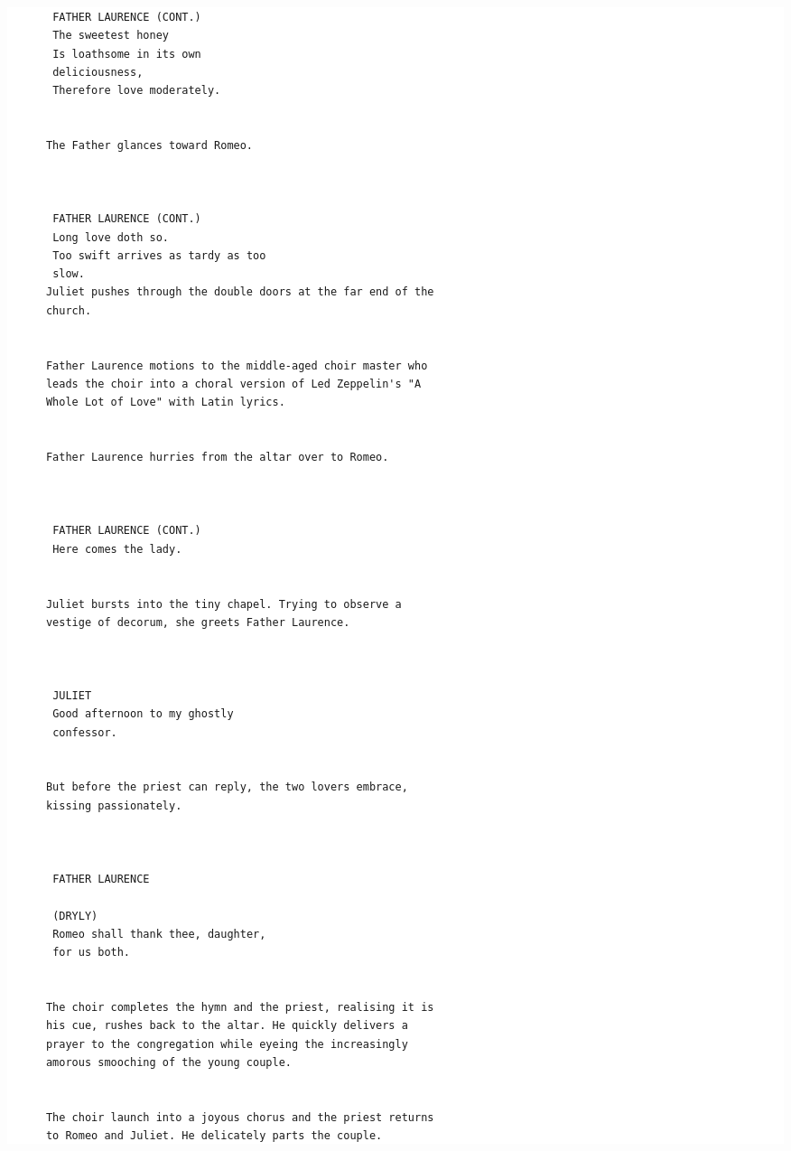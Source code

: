            FATHER LAURENCE (CONT.)
           The sweetest honey
           Is loathsome in its own
           deliciousness,
           Therefore love moderately.

          
          The Father glances toward Romeo.

          

           FATHER LAURENCE (CONT.)
           Long love doth so.
           Too swift arrives as tardy as too
           slow.
          Juliet pushes through the double doors at the far end of the
          church.

          
          Father Laurence motions to the middle-aged choir master who
          leads the choir into a choral version of Led Zeppelin's "A
          Whole Lot of Love" with Latin lyrics.

          
          Father Laurence hurries from the altar over to Romeo.

          

           FATHER LAURENCE (CONT.)
           Here comes the lady.

          
          Juliet bursts into the tiny chapel. Trying to observe a
          vestige of decorum, she greets Father Laurence.

          

           JULIET
           Good afternoon to my ghostly
           confessor.

          
          But before the priest can reply, the two lovers embrace,
          kissing passionately.

          

           FATHER LAURENCE

           (DRYLY)
           Romeo shall thank thee, daughter,
           for us both.

          
          The choir completes the hymn and the priest, realising it is
          his cue, rushes back to the altar. He quickly delivers a
          prayer to the congregation while eyeing the increasingly
          amorous smooching of the young couple.

          
          The choir launch into a joyous chorus and the priest returns
          to Romeo and Juliet. He delicately parts the couple.

          